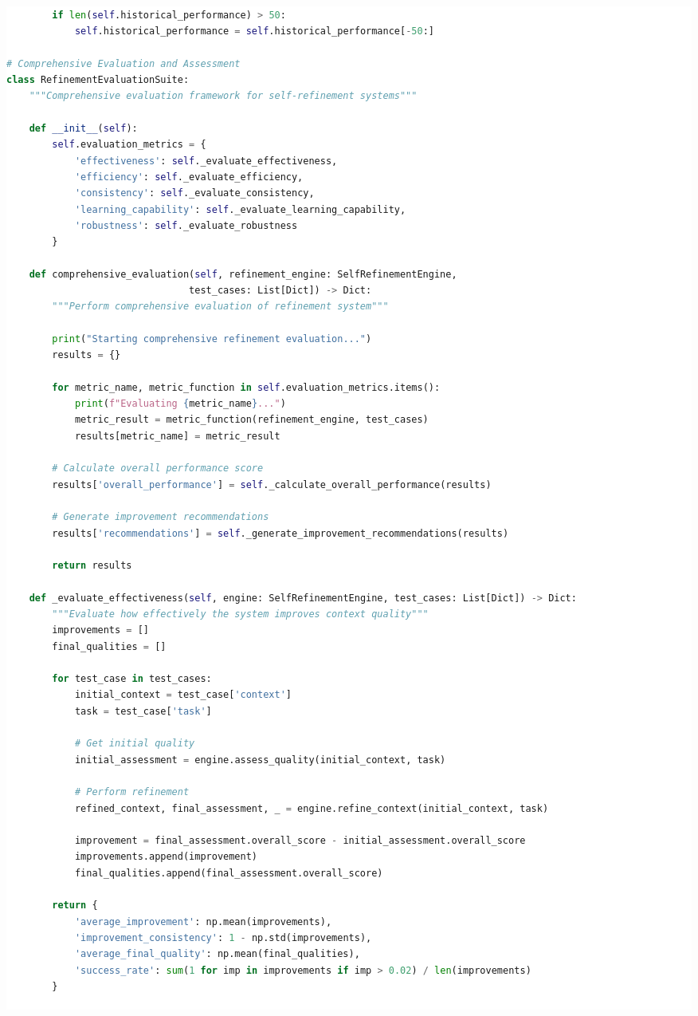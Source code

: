 ```python
        if len(self.historical_performance) > 50:
            self.historical_performance = self.historical_performance[-50:]

# Comprehensive Evaluation and Assessment
class RefinementEvaluationSuite:
    """Comprehensive evaluation framework for self-refinement systems"""
    
    def __init__(self):
        self.evaluation_metrics = {
            'effectiveness': self._evaluate_effectiveness,
            'efficiency': self._evaluate_efficiency,
            'consistency': self._evaluate_consistency,
            'learning_capability': self._evaluate_learning_capability,
            'robustness': self._evaluate_robustness
        }
        
    def comprehensive_evaluation(self, refinement_engine: SelfRefinementEngine, 
                                test_cases: List[Dict]) -> Dict:
        """Perform comprehensive evaluation of refinement system"""
        
        print("Starting comprehensive refinement evaluation...")
        results = {}
        
        for metric_name, metric_function in self.evaluation_metrics.items():
            print(f"Evaluating {metric_name}...")
            metric_result = metric_function(refinement_engine, test_cases)
            results[metric_name] = metric_result
        
        # Calculate overall performance score
        results['overall_performance'] = self._calculate_overall_performance(results)
        
        # Generate improvement recommendations
        results['recommendations'] = self._generate_improvement_recommendations(results)
        
        return results
    
    def _evaluate_effectiveness(self, engine: SelfRefinementEngine, test_cases: List[Dict]) -> Dict:
        """Evaluate how effectively the system improves context quality"""
        improvements = []
        final_qualities = []
        
        for test_case in test_cases:
            initial_context = test_case['context']
            task = test_case['task']
            
            # Get initial quality
            initial_assessment = engine.assess_quality(initial_context, task)
            
            # Perform refinement
            refined_context, final_assessment, _ = engine.refine_context(initial_context, task)
            
            improvement = final_assessment.overall_score - initial_assessment.overall_score
            improvements.append(improvement)
            final_qualities.append(final_assessment.overall_score)
        
        return {
            'average_improvement': np.mean(improvements),
            'improvement_consistency': 1 - np.std(improvements),
            'average_final_quality': np.mean(final_qualities),
            'success_rate': sum(1 for imp in improvements if imp > 0.02) / len(improvements)
        }
    
```